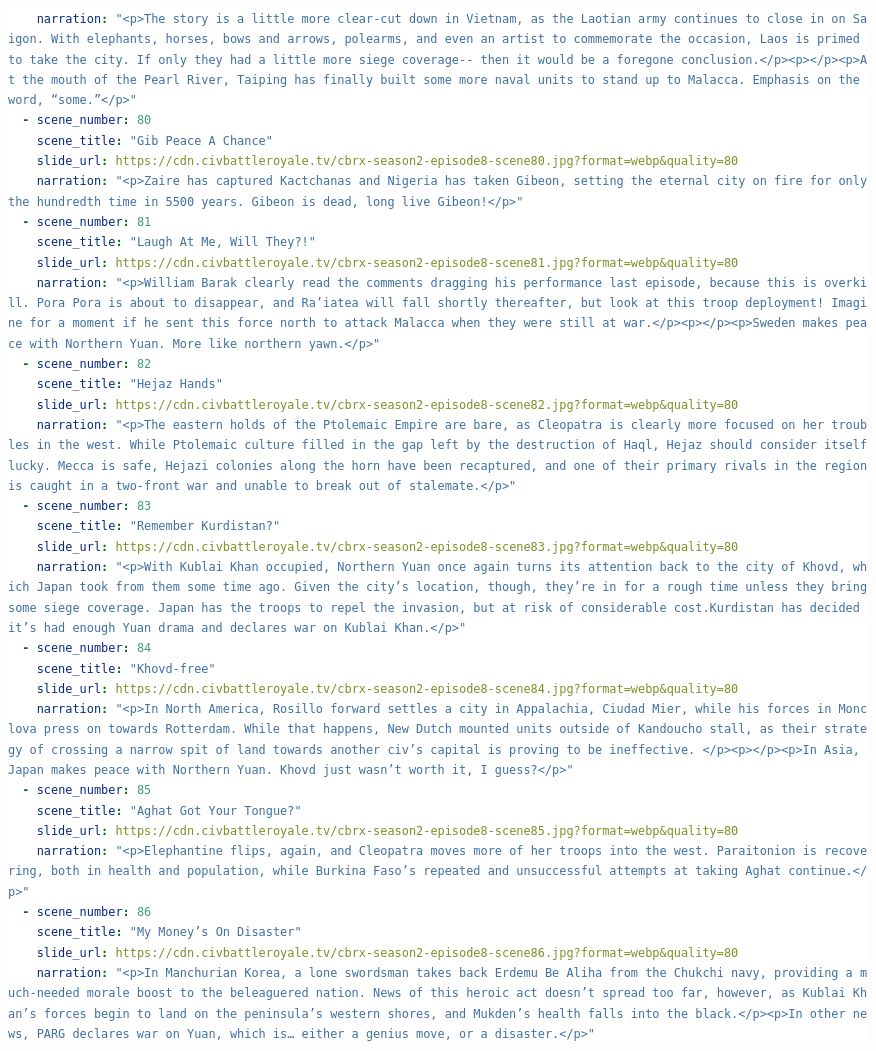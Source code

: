 ```yaml
    narration: "<p>The story is a little more clear-cut down in Vietnam, as the Laotian army continues to close in on Saigon. With elephants, horses, bows and arrows, polearms, and even an artist to commemorate the occasion, Laos is primed to take the city. If only they had a little more siege coverage-- then it would be a foregone conclusion.</p><p></p><p>At the mouth of the Pearl River, Taiping has finally built some more naval units to stand up to Malacca. Emphasis on the word, “some.”</p>"
  - scene_number: 80
    scene_title: "Gib Peace A Chance"
    slide_url: https://cdn.civbattleroyale.tv/cbrx-season2-episode8-scene80.jpg?format=webp&quality=80
    narration: "<p>Zaire has captured Kactchanas and Nigeria has taken Gibeon, setting the eternal city on fire for only the hundredth time in 5500 years. Gibeon is dead, long live Gibeon!</p>"
  - scene_number: 81
    scene_title: "Laugh At Me, Will They?!"
    slide_url: https://cdn.civbattleroyale.tv/cbrx-season2-episode8-scene81.jpg?format=webp&quality=80
    narration: "<p>William Barak clearly read the comments dragging his performance last episode, because this is overkill. Pora Pora is about to disappear, and Ra’iatea will fall shortly thereafter, but look at this troop deployment! Imagine for a moment if he sent this force north to attack Malacca when they were still at war.</p><p></p><p>Sweden makes peace with Northern Yuan. More like northern yawn.</p>"
  - scene_number: 82
    scene_title: "Hejaz Hands"
    slide_url: https://cdn.civbattleroyale.tv/cbrx-season2-episode8-scene82.jpg?format=webp&quality=80
    narration: "<p>The eastern holds of the Ptolemaic Empire are bare, as Cleopatra is clearly more focused on her troubles in the west. While Ptolemaic culture filled in the gap left by the destruction of Haql, Hejaz should consider itself lucky. Mecca is safe, Hejazi colonies along the horn have been recaptured, and one of their primary rivals in the region is caught in a two-front war and unable to break out of stalemate.</p>"
  - scene_number: 83
    scene_title: "Remember Kurdistan?"
    slide_url: https://cdn.civbattleroyale.tv/cbrx-season2-episode8-scene83.jpg?format=webp&quality=80
    narration: "<p>With Kublai Khan occupied, Northern Yuan once again turns its attention back to the city of Khovd, which Japan took from them some time ago. Given the city’s location, though, they’re in for a rough time unless they bring some siege coverage. Japan has the troops to repel the invasion, but at risk of considerable cost.Kurdistan has decided it’s had enough Yuan drama and declares war on Kublai Khan.</p>"
  - scene_number: 84
    scene_title: "Khovd-free"
    slide_url: https://cdn.civbattleroyale.tv/cbrx-season2-episode8-scene84.jpg?format=webp&quality=80
    narration: "<p>In North America, Rosillo forward settles a city in Appalachia, Ciudad Mier, while his forces in Monclova press on towards Rotterdam. While that happens, New Dutch mounted units outside of Kandoucho stall, as their strategy of crossing a narrow spit of land towards another civ’s capital is proving to be ineffective. </p><p></p><p>In Asia, Japan makes peace with Northern Yuan. Khovd just wasn’t worth it, I guess?</p>"
  - scene_number: 85
    scene_title: "Aghat Got Your Tongue?"
    slide_url: https://cdn.civbattleroyale.tv/cbrx-season2-episode8-scene85.jpg?format=webp&quality=80
    narration: "<p>Elephantine flips, again, and Cleopatra moves more of her troops into the west. Paraitonion is recovering, both in health and population, while Burkina Faso’s repeated and unsuccessful attempts at taking Aghat continue.</p>"
  - scene_number: 86
    scene_title: "My Money’s On Disaster"
    slide_url: https://cdn.civbattleroyale.tv/cbrx-season2-episode8-scene86.jpg?format=webp&quality=80
    narration: "<p>In Manchurian Korea, a lone swordsman takes back Erdemu Be Aliha from the Chukchi navy, providing a much-needed morale boost to the beleaguered nation. News of this heroic act doesn’t spread too far, however, as Kublai Khan’s forces begin to land on the peninsula’s western shores, and Mukden’s health falls into the black.</p><p>In other news, PARG declares war on Yuan, which is… either a genius move, or a disaster.</p>"
```